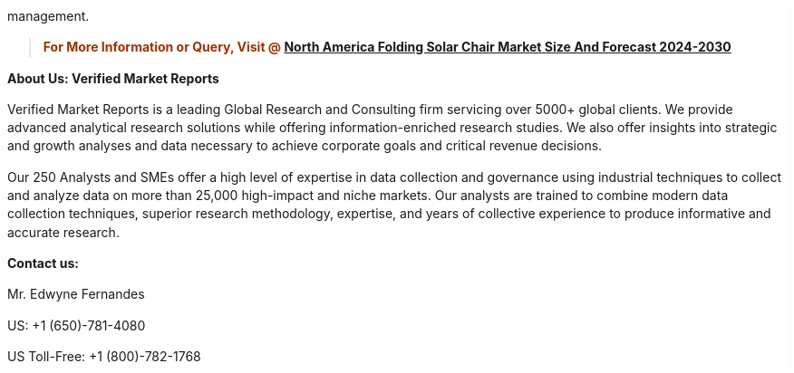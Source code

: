 management.</p></body></html></p><blockquote><p><span style="color: #993300;"><strong>For More Information or Query, Visit @ <a href="https://www.verifiedmarketreports.com/product/folding-solar-chair-market/">North America Folding Solar Chair Market Size And Forecast 2024-2030</a></strong></span></p></blockquote><p><strong>About Us: Verified Market Reports</strong></p><p>Verified Market Reports is a leading Global Research and Consulting firm servicing over 5000+ global clients. We provide advanced analytical research solutions while offering information-enriched research studies. We also offer insights into strategic and growth analyses and data necessary to achieve corporate goals and critical revenue decisions.</p><p>Our 250 Analysts and SMEs offer a high level of expertise in data collection and governance using industrial techniques to collect and analyze data on more than 25,000 high-impact and niche markets. Our analysts are trained to combine modern data collection techniques, superior research methodology, expertise, and years of collective experience to produce informative and accurate research.</p><p><strong>Contact us:</strong></p><p>Mr. Edwyne Fernandes</p><p>US: +1 (650)-781-4080</p><p>US Toll-Free: +1 (800)-782-1768</p>
